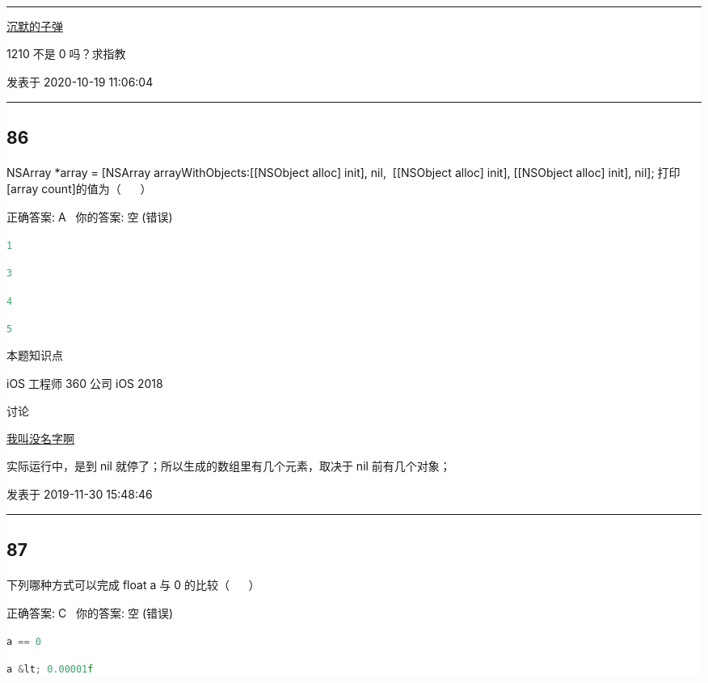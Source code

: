* * *

[沉默的子弹](https://www.nowcoder.com/profile/858662141)

1210 不是 0 吗？求指教

发表于 2020-10-19 11:06:04

* * *

## 86

NSArray *array = [NSArray arrayWithObjects:[[NSObject alloc] init], nil,  [[NSObject alloc] init], [[NSObject alloc] init], nil];
打印[array count]的值为（      ）

正确答案: A   你的答案: 空 (错误)

```cpp
1
```

```cpp
3
```

```cpp
4
```

```cpp
5
```

本题知识点

iOS 工程师 360 公司 iOS 2018

讨论

[我叫没名字啊](https://www.nowcoder.com/profile/998682)

实际运行中，是到 nil 就停了；所以生成的数组里有几个元素，取决于 nil 前有几个对象；

发表于 2019-11-30 15:48:46

* * *

## 87

下列哪种方式可以完成 float a 与 0 的比较（      ）

正确答案: C   你的答案: 空 (错误)

```cpp
a == 0
```

```cpp
a &lt; 0.00001f
```
